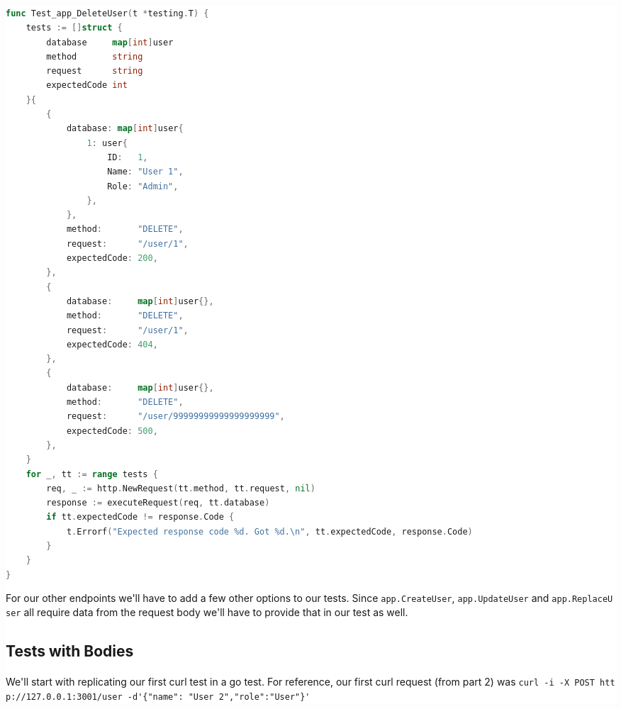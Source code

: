 ```go
func Test_app_DeleteUser(t *testing.T) {
    tests := []struct {
        database     map[int]user
        method       string
        request      string
        expectedCode int
    }{
        {
            database: map[int]user{
                1: user{
                    ID:   1,
                    Name: "User 1",
                    Role: "Admin",
                },
            },
            method:       "DELETE",
            request:      "/user/1",
            expectedCode: 200,
        },
        {
            database:     map[int]user{},
            method:       "DELETE",
            request:      "/user/1",
            expectedCode: 404,
        },
        {
            database:     map[int]user{},
            method:       "DELETE",
            request:      "/user/99999999999999999999",
            expectedCode: 500,
        },
    }
    for _, tt := range tests {
        req, _ := http.NewRequest(tt.method, tt.request, nil)
        response := executeRequest(req, tt.database)
        if tt.expectedCode != response.Code {
            t.Errorf("Expected response code %d. Got %d.\n", tt.expectedCode, response.Code)
        }
    }
}
```

For our other endpoints we'll have to add a few other options to our tests. Since `app.CreateUser`, `app.UpdateUser` and `app.ReplaceUser` all require data from the request body we'll have to provide that in our test as well.

## Tests with Bodies

We'll start with replicating our first curl test in a go test. For reference, our first curl request (from part 2) was `curl -i -X POST http://127.0.0.1:3001/user -d'{"name": "User 2","role":"User"}'`
